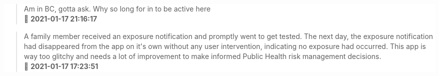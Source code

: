 > Am in BC, gotta ask. Why so long for in to be active here<br> :date: __2021-01-17 21:16:17__

> A family member received an exposure notification and promptly went to get tested. The next day, the exposure notification had disappeared from the app on it's own without any user intervention, indicating no exposure had occurred. This app is way too glitchy and needs a lot of improvement to make informed Public Health risk management decisions.<br> :date: __2021-01-17 17:23:51__


